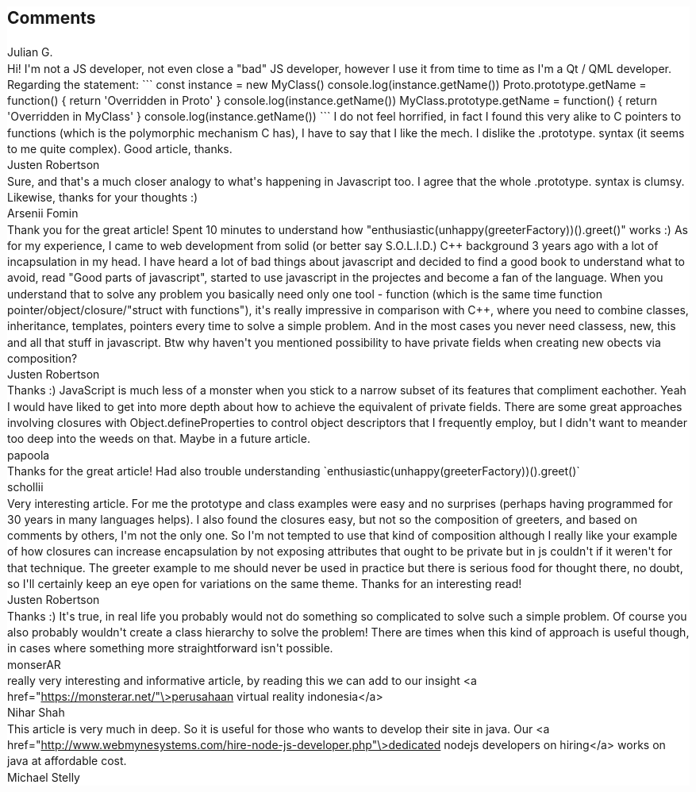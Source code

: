 Comments
--------

Julian G.  
Hi! I'm not a JS developer, not even close a "bad" JS developer, however I use it from time to time as I'm a Qt / QML developer. Regarding the statement: \`\`\` const instance = new MyClass() console.log(instance.getName()) Proto.prototype.getName = function() { return 'Overridden in Proto' } console.log(instance.getName()) MyClass.prototype.getName = function() { return 'Overridden in MyClass' } console.log(instance.getName()) \`\`\` I do not feel horrified, in fact I found this very alike to C pointers to functions (which is the polymorphic mechanism C has), I have to say that I like the mech. I dislike the .prototype. syntax (it seems to me quite complex). Good article, thanks.  
Justen Robertson  
Sure, and that's a much closer analogy to what's happening in Javascript too. I agree that the whole .prototype. syntax is clumsy. Likewise, thanks for your thoughts :)  
Arsenii Fomin  
Thank you for the great article! Spent 10 minutes to understand how "enthusiastic(unhappy(greeterFactory))().greet()" works :) As for my experience, I came to web development from solid (or better say S.O.L.I.D.) C++ background 3 years ago with a lot of incapsulation in my head. I have heard a lot of bad things about javascript and decided to find a good book to understand what to avoid, read "Good parts of javascript", started to use javascript in the projectes and become a fan of the language. When you understand that to solve any problem you basically need only one tool - function (which is the same time function pointer/object/closure/"struct with functions"), it's really impressive in comparison with C++, where you need to combine classes, inheritance, templates, pointers every time to solve a simple problem. And in the most cases you never need classess, new, this and all that stuff in javascript. Btw why haven't you mentioned possibility to have private fields when creating new obects via composition?  
Justen Robertson  
Thanks :) JavaScript is much less of a monster when you stick to a narrow subset of its features that compliment eachother. Yeah I would have liked to get into more depth about how to achieve the equivalent of private fields. There are some great approaches involving closures with Object.defineProperties to control object descriptors that I frequently employ, but I didn't want to meander too deep into the weeds on that. Maybe in a future article.  
papoola  
Thanks for the great article! Had also trouble understanding \`enthusiastic(unhappy(greeterFactory))().greet()\`  
schollii  
Very interesting article. For me the prototype and class examples were easy and no surprises (perhaps having programmed for 30 years in many languages helps). I also found the closures easy, but not so the composition of greeters, and based on comments by others, I'm not the only one. So I'm not tempted to use that kind of composition although I really like your example of how closures can increase encapsulation by not exposing attributes that ought to be private but in js couldn't if it weren't for that technique. The greeter example to me should never be used in practice but there is serious food for thought there, no doubt, so I'll certainly keep an eye open for variations on the same theme. Thanks for an interesting read!  
Justen Robertson  
Thanks :) It's true, in real life you probably would not do something so complicated to solve such a simple problem. Of course you also probably wouldn't create a class hierarchy to solve the problem! There are times when this kind of approach is useful though, in cases where something more straightforward isn't possible.  
monserAR  
really very interesting and informative article, by reading this we can add to our insight \<a href="https://monsterar.net/"\>perusahaan virtual reality indonesia\</a\>  
Nihar Shah  
This article is very much in deep. So it is useful for those who wants to develop their site in java. Our \<a href="http://www.webmynesystems.com/hire-node-js-developer.php"\>dedicated nodejs developers on hiring\</a\> works on java at affordable cost.  
Michael Stelly  